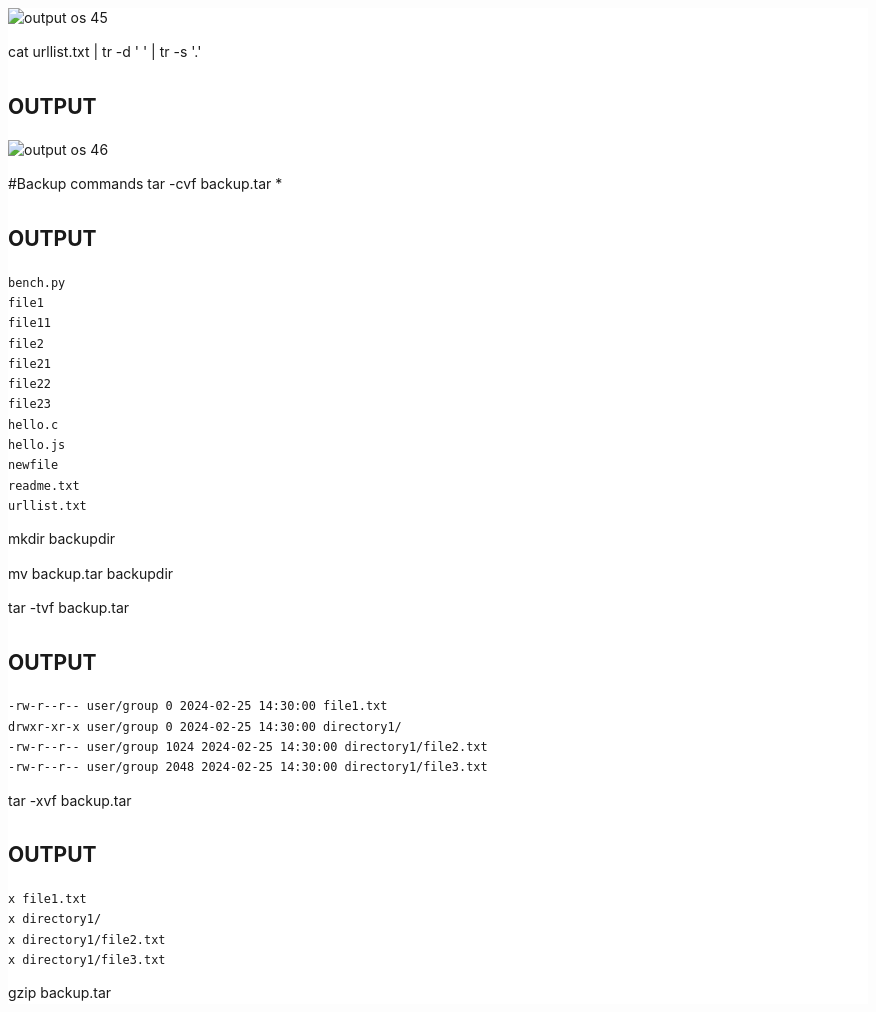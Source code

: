 ![output os 45](https://github.com/guru14789/OS-Linux-commands-Shell-script/assets/151705853/c0f73c0b-1055-4c31-8bdd-2a368649eabc)


 
cat urllist.txt | tr -d ' ' | tr -s '.'
## OUTPUT
![output os 46](https://github.com/guru14789/OS-Linux-commands-Shell-script/assets/151705853/1655fa9a-c163-4677-8fd2-b58545573d3c)



#Backup commands
tar -cvf backup.tar *
## OUTPUT
```
bench.py
file1
file11
file2
file21
file22
file23
hello.c
hello.js
newfile
readme.txt
urllist.txt
```

mkdir backupdir
 
mv backup.tar backupdir
 
tar -tvf backup.tar
## OUTPUT
```
-rw-r--r-- user/group 0 2024-02-25 14:30:00 file1.txt
drwxr-xr-x user/group 0 2024-02-25 14:30:00 directory1/
-rw-r--r-- user/group 1024 2024-02-25 14:30:00 directory1/file2.txt
-rw-r--r-- user/group 2048 2024-02-25 14:30:00 directory1/file3.txt
```

tar -xvf backup.tar
## OUTPUT
```
x file1.txt
x directory1/
x directory1/file2.txt
x directory1/file3.txt
```

gzip backup.tar

